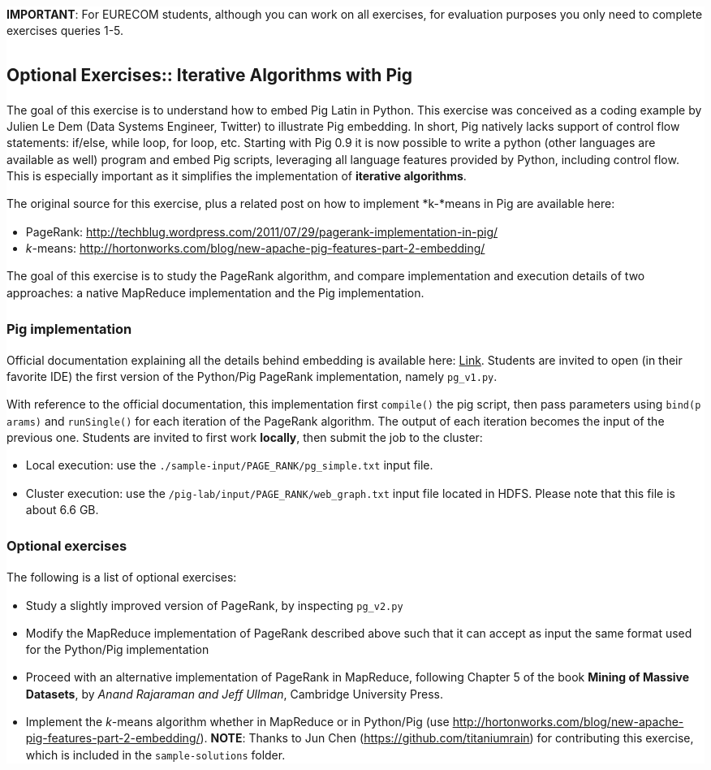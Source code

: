 **IMPORTANT**: For EURECOM students, although you can work on all exercises, for evaluation purposes you only need to complete exercises queries 1-5.


[airlines]: airtraffic-analysis/README.md "AIRLINES"


## Optional Exercises:: Iterative Algorithms with Pig

The goal of this exercise is to understand how to embed Pig Latin in Python. This exercise was conceived as a coding example by Julien Le Dem (Data Systems Engineer, Twitter) to illustrate Pig embedding. In short, Pig natively lacks support of control flow statements: if/else, while loop, for loop, etc. Starting with Pig 0.9 it is now possible to write a python (other languages are available as well) program and embed Pig scripts, leveraging all language features provided by Python, including control flow. This is especially important as it simplifies the implementation of **iterative algorithms**.

The original source for this exercise, plus a related post on how to implement *k-*means in Pig are available here:

+ PageRank: http://techblug.wordpress.com/2011/07/29/pagerank-implementation-in-pig/
+ *k*-means: http://hortonworks.com/blog/new-apache-pig-features-part-2-embedding/

The goal of this exercise is to study the PageRank algorithm, and compare implementation and execution details of two approaches: a native MapReduce implementation and the Pig implementation. 


### Pig implementation
Official documentation explaining all the details behind embedding is available here: [Link][pig-embedding]. Students are invited to open (in their favorite IDE) the first version of the Python/Pig PageRank implementation, namely ```pg_v1.py```.

With reference to the official documentation, this implementation first ```compile()``` the pig script, then pass parameters using ```bind(params)``` and ```runSingle()``` for each iteration of the PageRank algorithm. The output of each iteration becomes the input of the previous one. Students are invited to first work **locally**, then submit the job to the cluster:

+ Local execution: use the ```./sample-input/PAGE_RANK/pg_simple.txt``` input file.

+ Cluster execution: use the ```/pig-lab/input/PAGE_RANK/web_graph.txt``` input file located in HDFS. Please note that this file is about 6.6 GB.

### Optional exercises
The following is a list of optional exercises:

+ Study a slightly improved version of PageRank, by inspecting ```pg_v2.py```

+ Modify the MapReduce implementation of PageRank described above such that it can accept as input the same format used for the Python/Pig implementation

+ Proceed with an alternative implementation of PageRank in MapReduce, following Chapter 5 of the book **Mining of Massive Datasets**, by *Anand Rajaraman and Jeff Ullman*, Cambridge University Press.

+ Implement the *k*-means algorithm whether in MapReduce or in Python/Pig (use http://hortonworks.com/blog/new-apache-pig-features-part-2-embedding/). **NOTE**: Thanks to Jun Chen (https://github.com/titaniumrain) for contributing this exercise, which is included in the ```sample-solutions``` folder.


[mortar-1]: http://blog.mortardata.com/post/79987678239/pig-eye-for-the-sql-guy-redux 
[mortar-2]: http://blog.mortardata.com/post/60274287605/pig-vs-mapreduce
[tw-data]: http://an.kaist.ac.kr/traces/WWW2010.html "Twitter datasets" 
[tstat]: tstat-analysis/README.md "TSTAT"
[pig-embedding]: http://pig.apache.org/docs/r0.9.2/cont.html#embed-python "Pig Embedding"